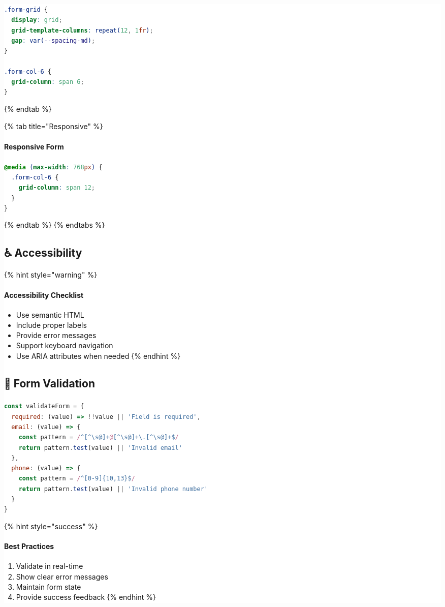 ```css
.form-grid {
  display: grid;
  grid-template-columns: repeat(12, 1fr);
  gap: var(--spacing-md);
}

.form-col-6 {
  grid-column: span 6;
}
```
{% endtab %}

{% tab title="Responsive" %}
#### Responsive Form

```css
@media (max-width: 768px) {
  .form-col-6 {
    grid-column: span 12;
  }
}
```
{% endtab %}
{% endtabs %}

## ♿ Accessibility

{% hint style="warning" %}
#### Accessibility Checklist

* Use semantic HTML
* Include proper labels
* Provide error messages
* Support keyboard navigation
* Use ARIA attributes when needed
{% endhint %}

## 🔄 Form Validation

```javascript
const validateForm = {
  required: (value) => !!value || 'Field is required',
  email: (value) => {
    const pattern = /^[^\s@]+@[^\s@]+\.[^\s@]+$/
    return pattern.test(value) || 'Invalid email'
  },
  phone: (value) => {
    const pattern = /^[0-9]{10,13}$/
    return pattern.test(value) || 'Invalid phone number'
  }
}
```

{% hint style="success" %}
#### Best Practices

1. Validate in real-time
2. Show clear error messages
3. Maintain form state
4. Provide success feedback
{% endhint %}
